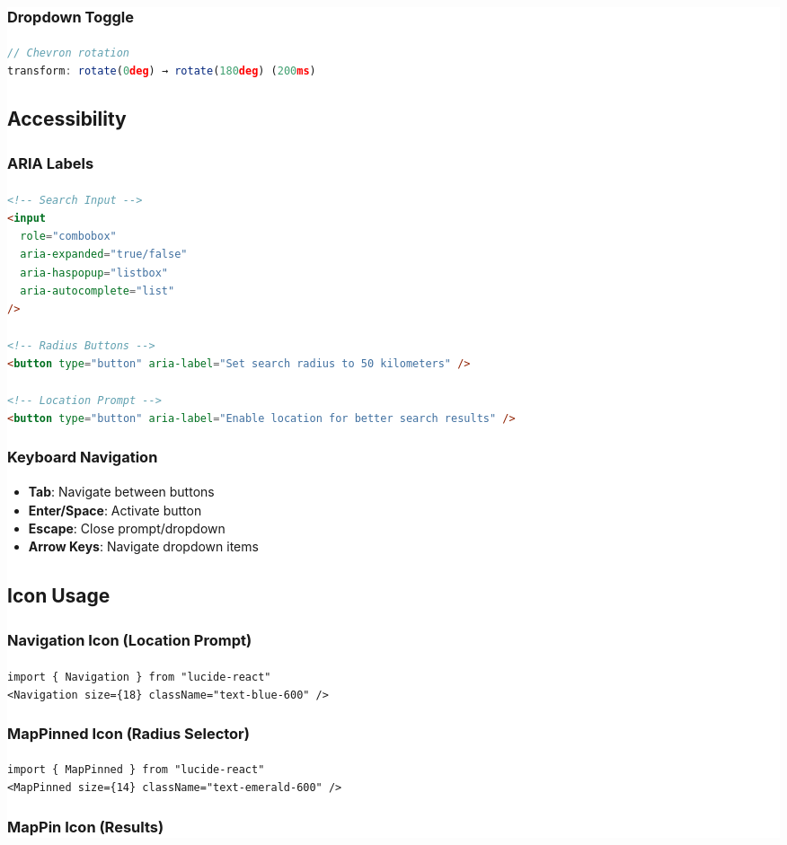 ### Dropdown Toggle

```javascript
// Chevron rotation
transform: rotate(0deg) → rotate(180deg) (200ms)
```

## Accessibility

### ARIA Labels

```html
<!-- Search Input -->
<input
  role="combobox"
  aria-expanded="true/false"
  aria-haspopup="listbox"
  aria-autocomplete="list"
/>

<!-- Radius Buttons -->
<button type="button" aria-label="Set search radius to 50 kilometers" />

<!-- Location Prompt -->
<button type="button" aria-label="Enable location for better search results" />
```

### Keyboard Navigation

- **Tab**: Navigate between buttons
- **Enter/Space**: Activate button
- **Escape**: Close prompt/dropdown
- **Arrow Keys**: Navigate dropdown items

## Icon Usage

### Navigation Icon (Location Prompt)

```
import { Navigation } from "lucide-react"
<Navigation size={18} className="text-blue-600" />
```

### MapPinned Icon (Radius Selector)

```
import { MapPinned } from "lucide-react"
<MapPinned size={14} className="text-emerald-600" />
```

### MapPin Icon (Results)
